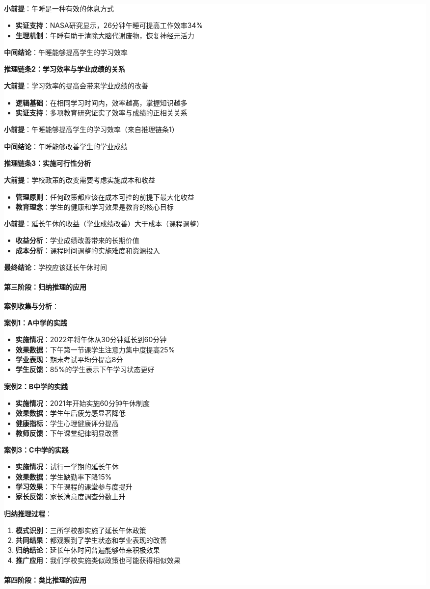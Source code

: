 **小前提**：午睡是一种有效的休息方式
- **实证支持**：NASA研究显示，26分钟午睡可提高工作效率34%
- **生理机制**：午睡有助于清除大脑代谢废物，恢复神经元活力

**中间结论**：午睡能够提高学生的学习效率

**推理链条2：学习效率与学业成绩的关系**

**大前提**：学习效率的提高会带来学业成绩的改善
- **逻辑基础**：在相同学习时间内，效率越高，掌握知识越多
- **实证支持**：多项教育研究证实了效率与成绩的正相关关系

**小前提**：午睡能够提高学生的学习效率（来自推理链条1）

**中间结论**：午睡能够改善学生的学业成绩

**推理链条3：实施可行性分析**

**大前提**：学校政策的改变需要考虑实施成本和收益
- **管理原则**：任何政策都应该在成本可控的前提下最大化收益
- **教育理念**：学生的健康和学习效果是教育的核心目标

**小前提**：延长午休的收益（学业成绩改善）大于成本（课程调整）
- **收益分析**：学业成绩改善带来的长期价值
- **成本分析**：课程时间调整的实施难度和资源投入

**最终结论**：学校应该延长午休时间

#### **第三阶段：归纳推理的应用**

**案例收集与分析**：

**案例1：A中学的实践**
- **实施情况**：2022年将午休从30分钟延长到60分钟
- **效果数据**：下午第一节课学生注意力集中度提高25%
- **学业表现**：期末考试平均分提高8分
- **学生反馈**：85%的学生表示下午学习状态更好

**案例2：B中学的实践**
- **实施情况**：2021年开始实施60分钟午休制度
- **效果数据**：学生午后疲劳感显著降低
- **健康指标**：学生心理健康评分提高
- **教师反馈**：下午课堂纪律明显改善

**案例3：C中学的实践**
- **实施情况**：试行一学期的延长午休
- **效果数据**：学生缺勤率下降15%
- **学习效果**：下午课程的课堂参与度提升
- **家长反馈**：家长满意度调查分数上升

**归纳推理过程**：
1. **模式识别**：三所学校都实施了延长午休政策
2. **共同结果**：都观察到了学生状态和学业表现的改善
3. **归纳结论**：延长午休时间普遍能够带来积极效果
4. **推广应用**：我们学校实施类似政策也可能获得相似效果

#### **第四阶段：类比推理的应用**
